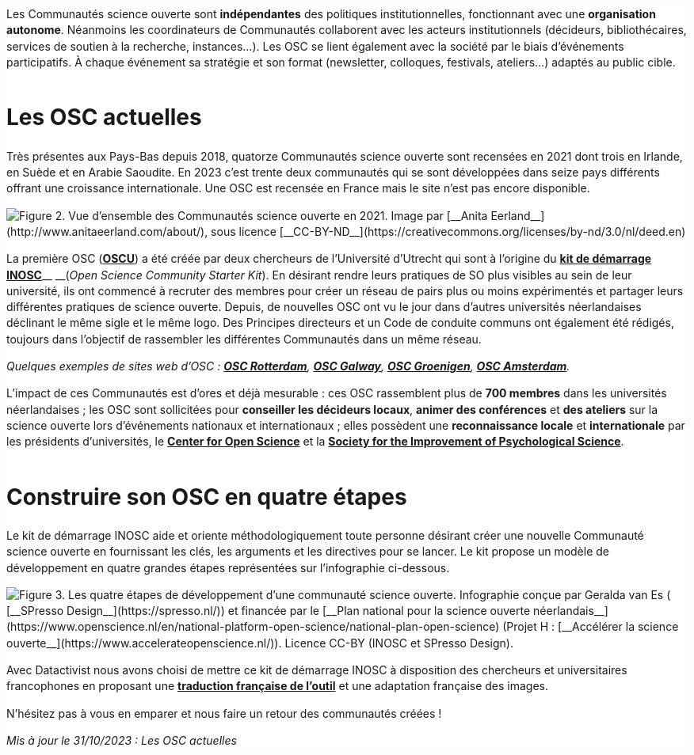 Les Communautés science ouverte sont **indépendantes** des politiques institutionnelles, fonctionnant avec une **organisation autonome**. Néanmoins les coordinateurs de Communautés collaborent avec les acteurs institutionnels (décideurs, bibliothécaires, services de soutien à la recherche, instances…). Les OSC se lient également avec la société par le biais d’événements participatifs. À chaque événement sa stratégie et son format (newsletter, colloques, festivals, ateliers…) adaptés au public cible.

# **Les OSC actuelles**

Très présentes aux Pays-Bas depuis 2018, quatorze Communautés science ouverte sont recensées en 2021 dont trois en Irlande, en Suède et en Arabie Saoudite. En 2023 c’est trente deux communautés qui se sont développées dans seize pays différents offrant une croissance internationale. Une OSC est recensée en France mais le site n’est pas encore disponible.

<img src="/images/docs/kit-science-ouverte/inosc_2.png" alt="Figure 2. Vue d’ensemble des Communautés science ouverte en 2021. Image par [__Anita Eerland__](http://www.anitaeerland.com/about/), sous licence [__CC-BY-ND__](https://creativecommons.org/licenses/by-nd/3.0/nl/deed.en)" width="800"/>

La première OSC ([__OSCU__](https://openscience-utrecht.com/)) a été créée par deux chercheurs de l’Université d’Utrecht qui sont à l’origine du [__kit de démarrage INOSC__](http://www.startyourosc.com/fr)\_\_ \_\_(*Open Science Community Starter Kit*). En désirant rendre leurs pratiques de SO plus visibles au sein de leur université, ils ont commencé à recruter des membres pour créer un réseau de pairs plus ou moins expérimentés et partager leurs différentes pratiques de science ouverte. Depuis, de nouvelles OSC ont vu le jour dans d’autres universités néerlandaises déclinant le même sigle et le même logo. Des Principes directeurs et un Code de conduite communs ont également été rédigés, toujours dans l’objectif de rassembler les différentes Communautés dans un même réseau.

*Quelques exemples de sites web d’OSC : [__OSC Rotterdam__](https://www.openscience-rotterdam.com/home/), [__OSC Galway__](https://osc-international.com/osc-galway/), [__OSC Groenigen__](https://openscience-groningen.nl/), [__OSC Amsterdam__](https://openscience-amsterdam.com/).*

L’impact de ces Communautés est d’ores et déjà mesurable : ces OSC rassemblent plus de **700 membres** dans les universités néerlandaises ; les OSC sont sollicitées pour **conseiller les décideurs locaux**, **animer des conférences** et **des ateliers** sur la science ouverte lors d’événements nationaux et internationaux ; elles possèdent une **reconnaissance locale** et **internationale** par les présidents d’universités, le [__Center for Open Science__](https://www.cos.io/blog/how-build-open-science-network-your-community) et la [__Society for the Improvement of Psychological Science__](https://improvingpsych.org/mission/awards/).

# **Construire son OSC en quatre étapes**

Le kit de démarrage INOSC aide et oriente méthodologiquement toute personne désirant créer une nouvelle Communauté science ouverte en fournissant les clés, les arguments et les directives pour se lancer. Le kit propose un modèle de développement en quatre grandes étapes représentées sur l’infographie ci-dessous.

<img src="/images/docs/kit-science-ouverte/inosc_3.png" alt="Figure 3. Les quatre étapes de développement d’une communauté science ouverte. Infographie conçue par Geralda van Es ( [__SPresso Design__](https://spresso.nl/)) et financée par le [__Plan national pour la science ouverte néerlandais__](https://www.openscience.nl/en/national-platform-open-science/national-plan-open-science) (Projet H : [__Accélérer la science ouverte__](https://www.accelerateopenscience.nl/)). Licence CC-BY (INOSC et SPresso Design)." width="800"/>

Avec Datactivist nous avons choisi de mettre ce kit de démarrage INOSC à disposition des chercheurs et universitaires francophones en proposant une [__traduction française de l’outil__](https://www.startyourosc.com/fr/) et une adaptation française des images.

N’hésitez pas à vous en emparer et nous faire un retour des communautés créées !

*Mis à jour le 31/10/2023 : Les OSC actuelles*